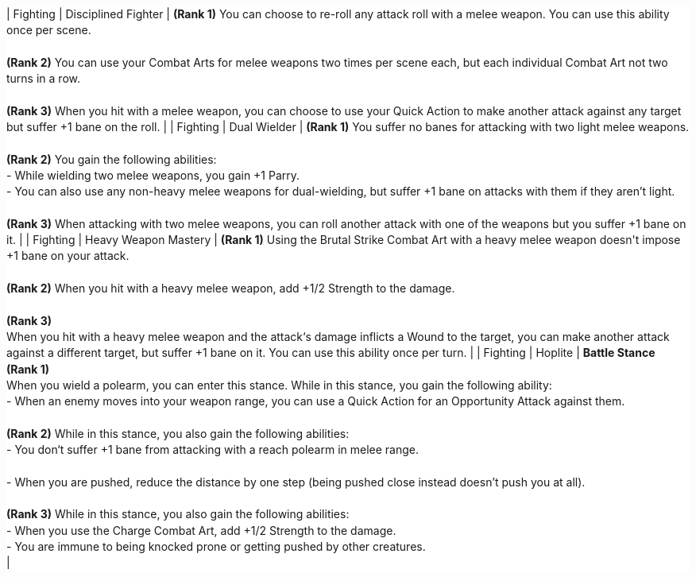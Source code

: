 | Fighting            | Disciplined Fighter      | **(Rank 1)** You can choose to re-roll any attack roll with a melee weapon. You can use this ability once per scene.<br/><br/>**(Rank 2)** You can use your Combat Arts for melee weapons two times per scene each, but each individual Combat Art not two turns in a row.<br/><br/>**(Rank 3)**  When you hit with a melee weapon, you can choose to use your Quick Action to make another attack against any target but suffer +1 bane on the roll.                                                                                                                                                                                                                                                                                                                                                                                                                                                                                                                                                                                                                                                                                                                                                                                                                                                                          |
| Fighting            | Dual Wielder             | **(Rank 1)** You suffer no banes for attacking with two light melee weapons.<br/><br/>**(Rank 2)** You gain the following abilities:<br/>- While wielding two melee weapons, you gain +1 Parry.<br/>- You can also use any non-heavy melee weapons for dual-wielding, but suffer +1 bane on attacks with them if they aren’t light.<br/><br/>**(Rank 3)** When attacking with two melee weapons, you can roll another attack with one of the weapons but you suffer +1 bane on it.                                                                                                                                                                                                                                                                                                                                                                                                                                                                                                                                                                                                                                                                                                                                                                                                                                             |
| Fighting            | Heavy Weapon Mastery     | **(Rank 1)** Using the Brutal Strike Combat Art with a heavy melee weapon doesn't impose +1 bane on your attack.<br/><br/>**(Rank 2)** When you hit with a heavy melee weapon, add +1/2 Strength to the damage.<br/><br/>**(Rank 3)**<br/> When you hit with a heavy melee weapon and the attack‘s damage inflicts a Wound to the target, you can make another attack against a different target, but suffer +1 bane on it. You can use this ability once per turn.                                                                                                                                                                                                                                                                                                                                                                                                                                                                                                                                                                                                                                                                                                                                                                                                                                                            |
| Fighting            | Hoplite                  | **Battle Stance**<br/>**(Rank 1)** <br/>When you wield a polearm, you can enter this stance. While in this stance, you gain the following ability:<br/>- When an enemy moves into your weapon range, you can use a Quick Action for an Opportunity Attack against them.<br/><br/>**(Rank 2)** While in this stance, you also gain the following abilities:<br/>- You don‘t suffer +1 bane from attacking with a reach polearm in melee range.<br/><br/>- When you are pushed, reduce the distance by one step (being pushed close instead doesn’t push you at all).<br/><br/>**(Rank 3)** While in this stance, you also gain the following abilities:<br/>- When you use the Charge Combat Art, add +1/2 Strength to the damage.<br/>- You are immune to being knocked prone or getting pushed by other creatures.<br/>                                                                                                                                                                                                                                                                                                                                                                                                                                                                                                       |